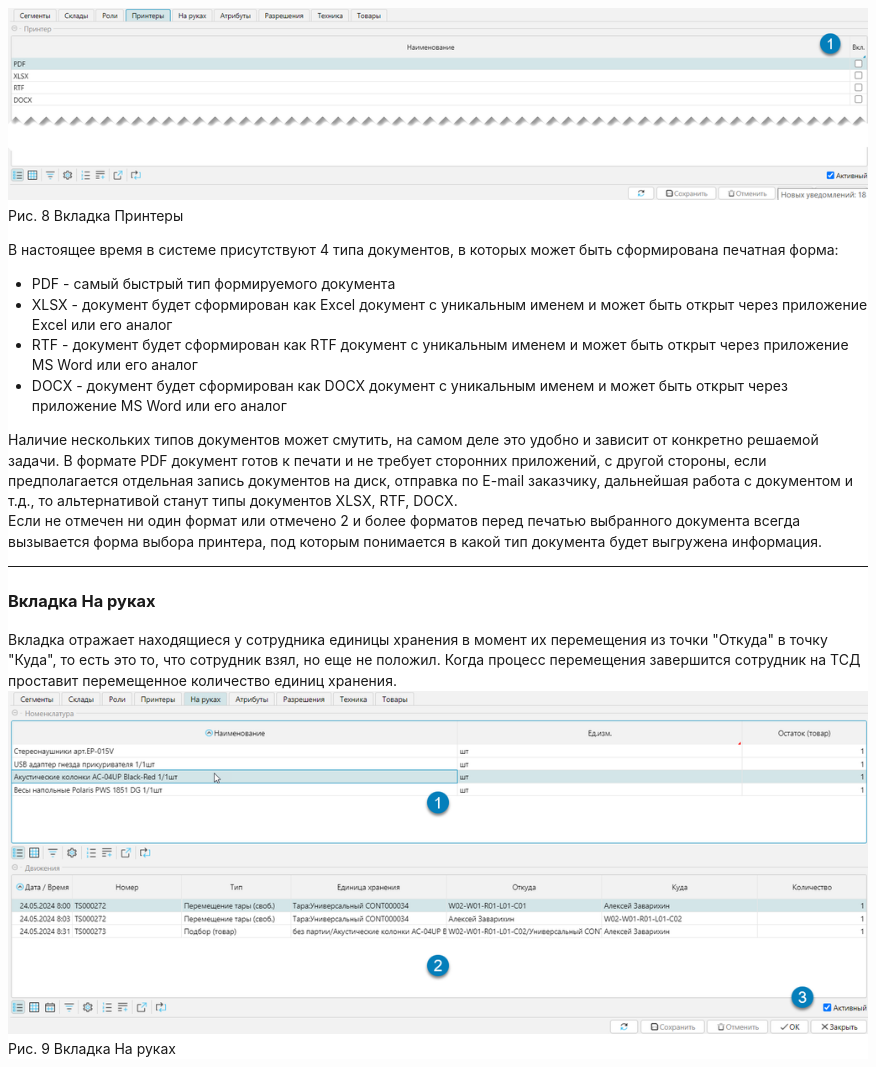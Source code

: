 ![](img/referenceemployees8.png)<br/>
Рис. 8 Вкладка Принтеры

В настоящее время в системе присутствуют 4 типа документов, в которых может быть сформирована печатная форма:
- PDF - самый быстрый тип формируемого документа
- XLSX - документ будет сформирован как Excel документ с уникальным именем и может быть открыт через приложение Excel или его аналог
- RTF - документ будет сформирован как RTF документ с уникальным именем и может быть открыт через приложение MS Word или его аналог
- DOCX - документ будет сформирован как DOCX документ с уникальным именем и может быть открыт через приложение MS Word или его аналог

Наличие нескольких типов документов может смутить, на самом деле это удобно и зависит от конкретно решаемой задачи. 
В формате PDF документ готов к печати и не требует сторонних приложений, с другой стороны, 
если предполагается отдельная запись документов на диск, отправка по E-mail заказчику, дальнейшая работа с документом и т.д., 
то альтернативой станут типы документов XLSX, RTF, DOCX.<br/>
Если не отмечен ни один формат или отмечено 2 и более форматов перед печатью выбранного документа всегда вызывается форма выбора принтера, 
под которым понимается в какой тип документа будет выгружена информация.  
***

### Вкладка На руках
Вкладка отражает находящиеся у сотрудника единицы хранения в момент их перемещения из точки "Откуда" в точку "Куда", 
то есть это то, что сотрудник взял, но еще не положил. Когда процесс перемещения завершится сотрудник на ТСД проставит перемещенное количество единиц хранения.
![](img/referenceemployees9.png)<br/>
Рис. 9 Вкладка На руках

